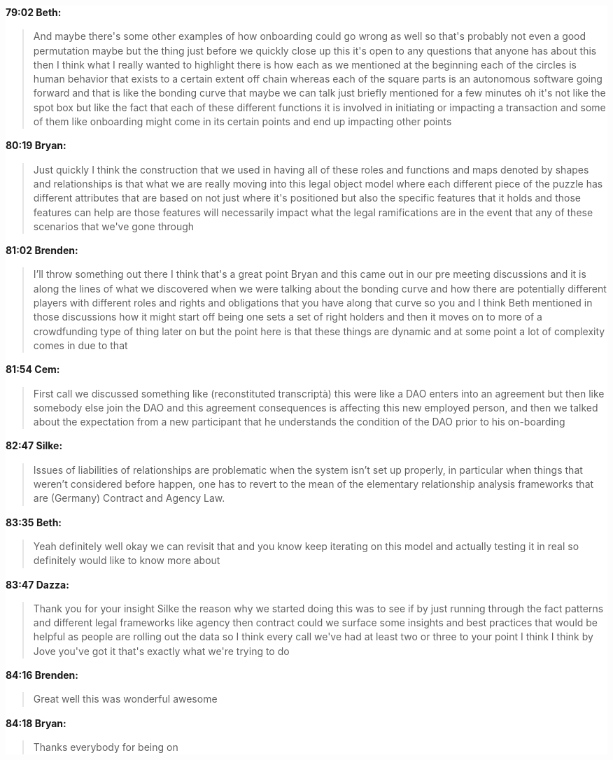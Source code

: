 **79:02 Beth:**
>And maybe there's some other examples of how onboarding could go wrong as well so that's probably not even a good permutation maybe but the thing just before we quickly close up this it's open to any questions that anyone has about this then I think what I really wanted to highlight there is how each as we mentioned at the beginning each of the circles is human behavior that exists to a certain extent off chain whereas each of the square parts is an autonomous software going forward and that is like the bonding curve that maybe we can talk just briefly mentioned for a few minutes oh it's not like the spot box but like the fact that each of these different functions it is involved in initiating or impacting a transaction and some of them like onboarding might come in its certain points and end up impacting other points
 
**80:19 Bryan:**
>Just quickly I think the construction that we used in having all of these roles and functions and maps denoted by shapes and relationships is that what we are really moving into this legal object model where each different piece of the puzzle has different attributes that are based on not just where it's positioned but also the specific features that it holds and those features can help are those features will necessarily impact what the legal ramifications are in the event that any of these scenarios that we've gone through
 
**81:02 Brenden:**
>I’ll throw something out there I think that's a great point Bryan and this came out in our pre meeting discussions and it is along the lines of what we discovered when we were talking about the bonding curve and how there are potentially different players with different roles and rights and obligations that you have along that curve so you and I think Beth mentioned in those discussions how it might start off being one sets a set of right holders and then it moves on to more of a crowdfunding type of thing later on but the point here is that these things are dynamic and at some point a lot of complexity comes in due to that
 
**81:54 Cem:**
>First call we discussed something like (reconstituted transcriptà) this were like a DAO enters into an agreement but then like somebody else join the DAO and this agreement consequences is affecting this new employed person, and then we talked about the expectation from a new participant that he understands the condition of the DAO prior to his on-boarding
 
**82:47 Silke:**
>Issues of liabilities of relationships are problematic when the system isn’t set up properly, in particular when things that weren’t considered before happen, one has to revert to the mean of the elementary relationship analysis frameworks that are (Germany) Contract and Agency Law.
 
**83:35 Beth:**
>Yeah definitely well okay we can revisit that and you know keep iterating on this model and actually testing it in real so definitely would like to know more about
 
**83:47 Dazza:**
>Thank you for your insight Silke the reason why we started doing this was to see if by just running through the fact patterns and different legal frameworks like agency then contract could we surface some insights and best practices that would be helpful as people are rolling out the data so I think every call we've had at least two or three to your point I think I think by Jove you've got it that's exactly what we're trying to do
 
**84:16 Brenden:**
>Great well this was wonderful awesome
 
**84:18 Bryan:**
>Thanks everybody for being on
 
